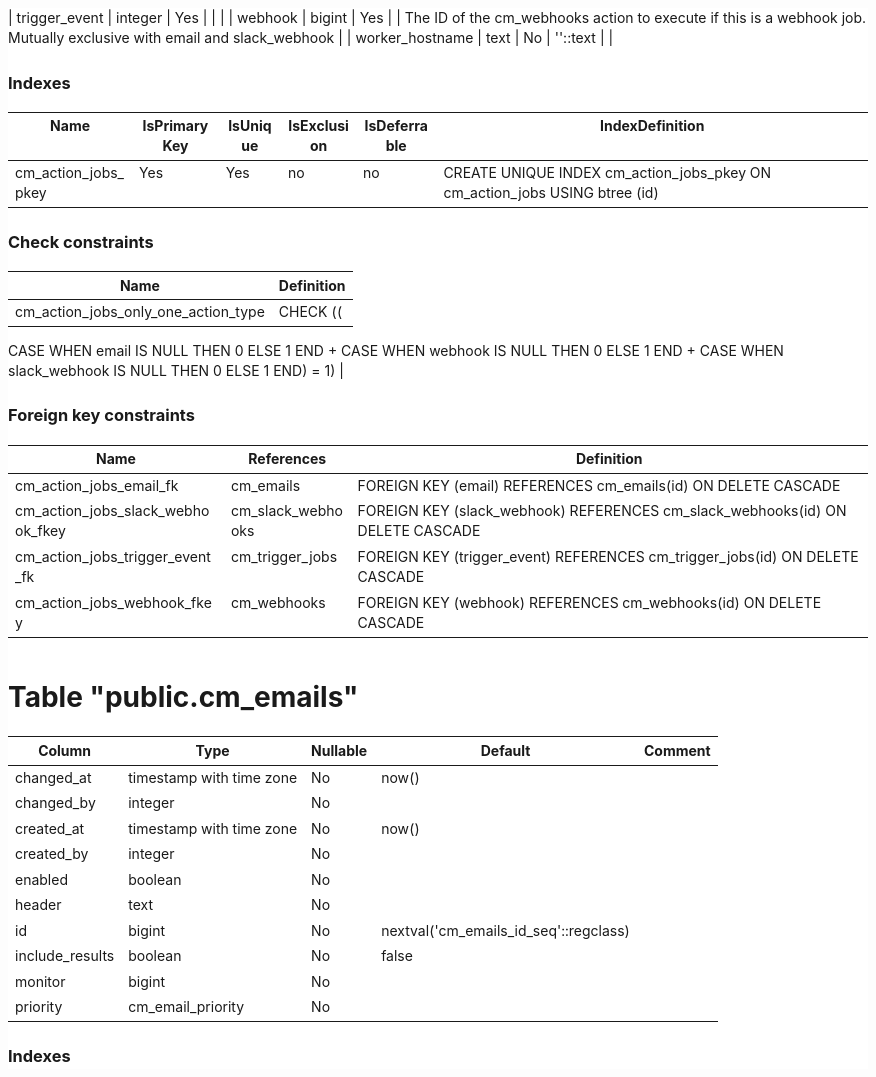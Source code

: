 | trigger_event | integer | Yes |  |  |
| webhook | bigint | Yes |  | The ID of the cm_webhooks action to execute if this is a webhook job. Mutually exclusive with email and slack_webhook |
| worker_hostname | text | No | ''::text |  |
### Indexes
| Name | IsPrimaryKey | IsUnique | IsExclusion | IsDeferrable | IndexDefinition |
| --- | --- | --- | --- | --- | --- |
| cm_action_jobs_pkey | Yes | Yes | no | no | CREATE UNIQUE INDEX cm_action_jobs_pkey ON cm_action_jobs USING btree (id) |
### Check constraints
| Name | Definition |
| --- | --- |
| cm_action_jobs_only_one_action_type | CHECK ((
CASE
    WHEN email IS NULL THEN 0
    ELSE 1
END +
CASE
    WHEN webhook IS NULL THEN 0
    ELSE 1
END +
CASE
    WHEN slack_webhook IS NULL THEN 0
    ELSE 1
END) = 1) |
### Foreign key constraints
| Name | References | Definition |
| --- | --- | --- |
| cm_action_jobs_email_fk | cm_emails | FOREIGN KEY (email) REFERENCES cm_emails(id) ON DELETE CASCADE |
| cm_action_jobs_slack_webhook_fkey | cm_slack_webhooks | FOREIGN KEY (slack_webhook) REFERENCES cm_slack_webhooks(id) ON DELETE CASCADE |
| cm_action_jobs_trigger_event_fk | cm_trigger_jobs | FOREIGN KEY (trigger_event) REFERENCES cm_trigger_jobs(id) ON DELETE CASCADE |
| cm_action_jobs_webhook_fkey | cm_webhooks | FOREIGN KEY (webhook) REFERENCES cm_webhooks(id) ON DELETE CASCADE |
# Table "public.cm_emails"


| Column | Type | Nullable | Default | Comment |
| --- | --- | --- | --- | --- |
| changed_at | timestamp with time zone | No | now() |  |
| changed_by | integer | No |  |  |
| created_at | timestamp with time zone | No | now() |  |
| created_by | integer | No |  |  |
| enabled | boolean | No |  |  |
| header | text | No |  |  |
| id | bigint | No | nextval('cm_emails_id_seq'::regclass) |  |
| include_results | boolean | No | false |  |
| monitor | bigint | No |  |  |
| priority | cm_email_priority | No |  |  |
### Indexes